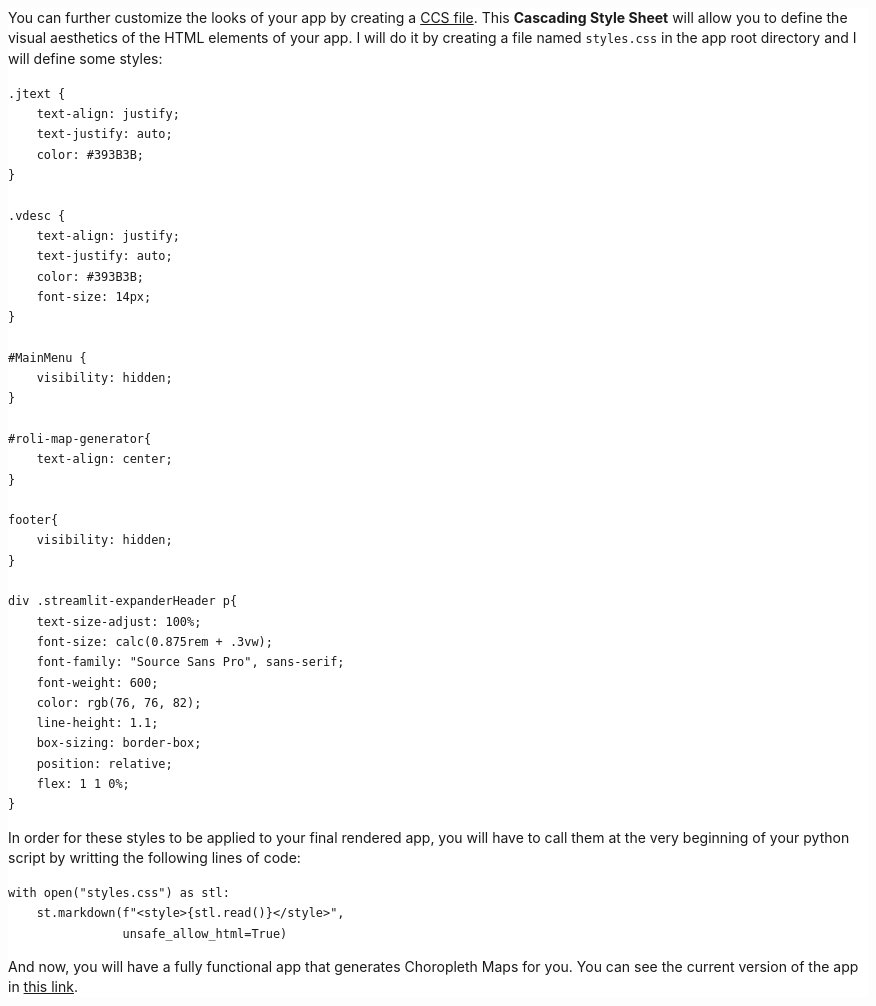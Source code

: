You can further customize the looks of your app by creating a [CCS file](https://developer.mozilla.org/en-US/docs/Web/CSS). This **Cascading Style Sheet** will allow you to define the visual aesthetics of the HTML elements of your app. I will do it by creating a file named `styles.css` in the app root directory and I will define some styles:

```{css}
.jtext {
    text-align: justify;
    text-justify: auto;
    color: #393B3B;
}

.vdesc {
    text-align: justify;
    text-justify: auto;
    color: #393B3B;
    font-size: 14px;
}

#MainMenu {
    visibility: hidden;
}

#roli-map-generator{
    text-align: center;
}

footer{
    visibility: hidden;
}

div .streamlit-expanderHeader p{
    text-size-adjust: 100%;
    font-size: calc(0.875rem + .3vw);
    font-family: "Source Sans Pro", sans-serif;
    font-weight: 600;
    color: rgb(76, 76, 82);
    line-height: 1.1;
    box-sizing: border-box;
    position: relative;
    flex: 1 1 0%;
}
```

In order for these styles to be applied to your final rendered app, you will have to call them at the very beginning of your python script by writting the following lines of code:

```{python}
with open("styles.css") as stl:
    st.markdown(f"<style>{stl.read()}</style>", 
                unsafe_allow_html=True)
```

And now, you will have a fully functional app that generates Choropleth Maps for you. You can see the current version of the app in [this link](https://roli-mapgen.streamlit.app/).
